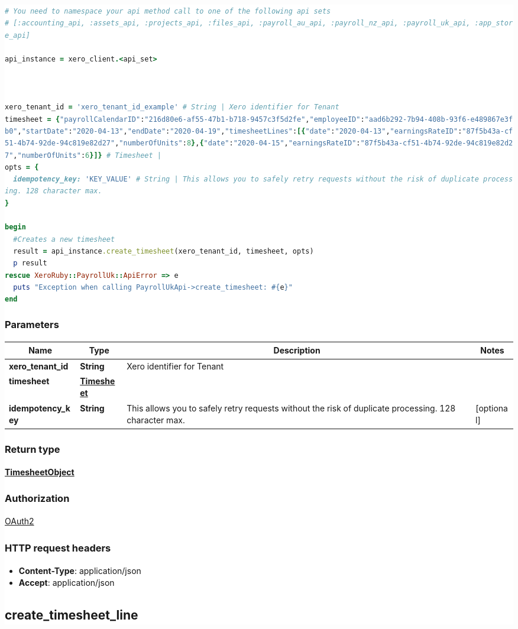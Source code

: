 ```ruby
# You need to namespace your api method call to one of the following api sets
# [:accounting_api, :assets_api, :projects_api, :files_api, :payroll_au_api, :payroll_nz_api, :payroll_uk_api, :app_store_api]

api_instance = xero_client.<api_set>



xero_tenant_id = 'xero_tenant_id_example' # String | Xero identifier for Tenant
timesheet = {"payrollCalendarID":"216d80e6-af55-47b1-b718-9457c3f5d2fe","employeeID":"aad6b292-7b94-408b-93f6-e489867e3fb0","startDate":"2020-04-13","endDate":"2020-04-19","timesheetLines":[{"date":"2020-04-13","earningsRateID":"87f5b43a-cf51-4b74-92de-94c819e82d27","numberOfUnits":8},{"date":"2020-04-15","earningsRateID":"87f5b43a-cf51-4b74-92de-94c819e82d27","numberOfUnits":6}]} # Timesheet | 
opts = {
  idempotency_key: 'KEY_VALUE' # String | This allows you to safely retry requests without the risk of duplicate processing. 128 character max.
}

begin
  #Creates a new timesheet
  result = api_instance.create_timesheet(xero_tenant_id, timesheet, opts)
  p result
rescue XeroRuby::PayrollUk::ApiError => e
  puts "Exception when calling PayrollUkApi->create_timesheet: #{e}"
end
```

### Parameters


Name | Type | Description  | Notes
------------- | ------------- | ------------- | -------------
 **xero_tenant_id** | **String**| Xero identifier for Tenant | 
 **timesheet** | [**Timesheet**](Timesheet.md)|  | 
 **idempotency_key** | **String**| This allows you to safely retry requests without the risk of duplicate processing. 128 character max. | [optional] 

### Return type

[**TimesheetObject**](TimesheetObject.md)

### Authorization

[OAuth2](../README.md#OAuth2)

### HTTP request headers

- **Content-Type**: application/json
- **Accept**: application/json


## create_timesheet_line
